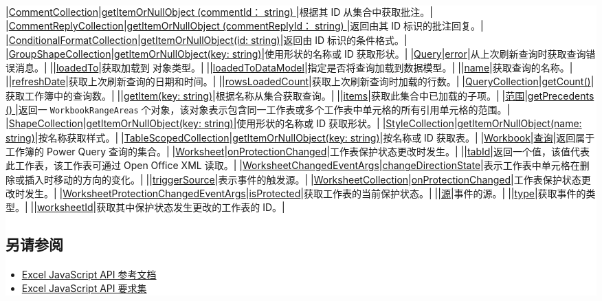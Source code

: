 |[CommentCollection](/javascript/api/excel/excel.commentcollection)|[getItemOrNullObject (commentId： string) ](/javascript/api/excel/excel.commentcollection#excel-excel-commentcollection-getitemornullobject-member(1))|根据其 ID 从集合中获取批注。|
|[CommentReplyCollection](/javascript/api/excel/excel.commentreplycollection)|[getItemOrNullObject (commentReplyId： string) ](/javascript/api/excel/excel.commentreplycollection#excel-excel-commentreplycollection-getitemornullobject-member(1))|返回由其 ID 标识的批注回复。|
|[ConditionalFormatCollection](/javascript/api/excel/excel.conditionalformatcollection)|[getItemOrNullObject(id: string)](/javascript/api/excel/excel.conditionalformatcollection#excel-excel-conditionalformatcollection-getitemornullobject-member(1))|返回由 ID 标识的条件格式。|
|[GroupShapeCollection](/javascript/api/excel/excel.groupshapecollection)|[getItemOrNullObject(key: string)](/javascript/api/excel/excel.groupshapecollection#excel-excel-groupshapecollection-getitemornullobject-member(1))|使用形状的名称或 ID 获取形状。|
|[Query](/javascript/api/excel/excel.query)|[error](/javascript/api/excel/excel.query#excel-excel-query-error-member)|从上次刷新查询时获取查询错误消息。|
||[loadedTo](/javascript/api/excel/excel.query#excel-excel-query-loadedto-member)|获取加载到 对象类型。|
||[loadedToDataModel](/javascript/api/excel/excel.query#excel-excel-query-loadedtodatamodel-member)|指定是否将查询加载到数据模型。|
||[name](/javascript/api/excel/excel.query#excel-excel-query-name-member)|获取查询的名称。|
||[refreshDate](/javascript/api/excel/excel.query#excel-excel-query-refreshdate-member)|获取上次刷新查询的日期和时间。|
||[rowsLoadedCount](/javascript/api/excel/excel.query#excel-excel-query-rowsloadedcount-member)|获取上次刷新查询时加载的行数。|
|[QueryCollection](/javascript/api/excel/excel.querycollection)|[getCount()](/javascript/api/excel/excel.querycollection#excel-excel-querycollection-getcount-member(1))|获取工作簿中的查询数。|
||[getItem(key: string)](/javascript/api/excel/excel.querycollection#excel-excel-querycollection-getitem-member(1))|根据名称从集合获取查询。|
||[items](/javascript/api/excel/excel.querycollection#excel-excel-querycollection-items-member)|获取此集合中已加载的子项。|
|[范围](/javascript/api/excel/excel.range)|[getPrecedents () ](/javascript/api/excel/excel.range#excel-excel-range-getprecedents-member(1))|返回一 `WorkbookRangeAreas` 个对象，该对象表示包含同一工作表或多个工作表中单元格的所有引用单元格的范围。|
|[ShapeCollection](/javascript/api/excel/excel.shapecollection)|[getItemOrNullObject(key: string)](/javascript/api/excel/excel.shapecollection#excel-excel-shapecollection-getitemornullobject-member(1))|使用形状的名称或 ID 获取形状。|
|[StyleCollection](/javascript/api/excel/excel.stylecollection)|[getItemOrNullObject(name: string)](/javascript/api/excel/excel.stylecollection#excel-excel-stylecollection-getitemornullobject-member(1))|按名称获取样式。|
|[TableScopedCollection](/javascript/api/excel/excel.tablescopedcollection)|[getItemOrNullObject(key: string)](/javascript/api/excel/excel.tablescopedcollection#excel-excel-tablescopedcollection-getitemornullobject-member(1))|按名称或 ID 获取表。|
|[Workbook](/javascript/api/excel/excel.workbook)|[查询](/javascript/api/excel/excel.workbook#excel-excel-workbook-queries-member)|返回属于工作簿的 Power Query 查询的集合。|
|[Worksheet](/javascript/api/excel/excel.worksheet)|[onProtectionChanged](/javascript/api/excel/excel.worksheet#excel-excel-worksheet-onprotectionchanged-member)|工作表保护状态更改时发生。|
||[tabId](/javascript/api/excel/excel.worksheet#excel-excel-worksheet-tabid-member)|返回一个值，该值代表此工作表，该工作表可通过 Open Office XML 读取。|
|[WorksheetChangedEventArgs](/javascript/api/excel/excel.worksheetchangedeventargs)|[changeDirectionState](/javascript/api/excel/excel.worksheetchangedeventargs#excel-excel-worksheetchangedeventargs-changedirectionstate-member)|表示工作表中单元格在删除或插入时移动的方向的变化。|
||[triggerSource](/javascript/api/excel/excel.worksheetchangedeventargs#excel-excel-worksheetchangedeventargs-triggersource-member)|表示事件的触发源。|
|[WorksheetCollection](/javascript/api/excel/excel.worksheetcollection)|[onProtectionChanged](/javascript/api/excel/excel.worksheetcollection#excel-excel-worksheetcollection-onprotectionchanged-member)|工作表保护状态更改时发生。|
|[WorksheetProtectionChangedEventArgs](/javascript/api/excel/excel.worksheetprotectionchangedeventargs)|[isProtected](/javascript/api/excel/excel.worksheetprotectionchangedeventargs#excel-excel-worksheetprotectionchangedeventargs-isprotected-member)|获取工作表的当前保护状态。|
||[源](/javascript/api/excel/excel.worksheetprotectionchangedeventargs#excel-excel-worksheetprotectionchangedeventargs-source-member)|事件的源。|
||[type](/javascript/api/excel/excel.worksheetprotectionchangedeventargs#excel-excel-worksheetprotectionchangedeventargs-type-member)|获取事件的类型。|
||[worksheetId](/javascript/api/excel/excel.worksheetprotectionchangedeventargs#excel-excel-worksheetprotectionchangedeventargs-worksheetid-member)|获取其中保护状态发生更改的工作表的 ID。|

## <a name="see-also"></a>另请参阅

- [Excel JavaScript API 参考文档](/javascript/api/excel?view=excel-js-1.14&preserve-view=true)
- [Excel JavaScript API 要求集](excel-api-requirement-sets.md)
